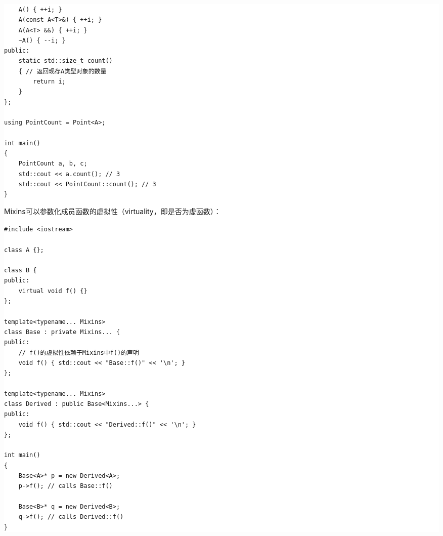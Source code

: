 ```
    A() { ++i; }
    A(const A<T>&) { ++i; }
    A(A<T> &&) { ++i; }
    ~A() { --i; }
public:
    static std::size_t count()
    { // 返回现存A类型对象的数量
        return i;
    }
};

using PointCount = Point<A>;

int main()
{
    PointCount a, b, c;
    std::cout << a.count(); // 3
    std::cout << PointCount::count(); // 3
}
```

Mixins可以参数化成员函数的虚拟性（virtuality，即是否为虚函数）：

```
#include <iostream>

class A {};

class B {
public:
    virtual void f() {}
};

template<typename... Mixins>
class Base : private Mixins... {
public:
    // f()的虚拟性依赖于Mixins中f()的声明
    void f() { std::cout << "Base::f()" << '\n'; }
};

template<typename... Mixins>
class Derived : public Base<Mixins...> {
public:
    void f() { std::cout << "Derived::f()" << '\n'; }
};

int main()
{
    Base<A>* p = new Derived<A>;
    p->f(); // calls Base::f()

    Base<B>* q = new Derived<B>;
    q->f(); // calls Derived::f()
}
```
